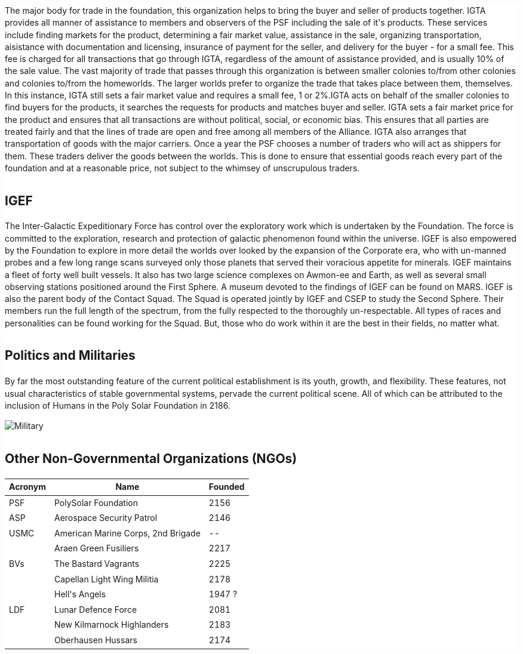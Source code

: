 The major body for trade in the foundation, this organization helps to bring the buyer and seller of products together. IGTA provides all manner of assistance to members and observers of the PSF including the sale of it's products. These services include finding markets for the product, determining a fair market value, assistance in the sale, organizing transportation, aisistance with documentation and licensing, insurance of payment for the seller, and delivery for the buyer - for a small fee. This fee is charged for all transactions that go through IGTA, regardless of the amount of assistance provided, and is usually 10% of the sale value. The vast majority of trade that passes through this organization is between smaller colonies to/from other colonies and colonies to/from the homeworlds. The larger worlds prefer to organize the trade that takes place between them, themselves. In this instance, IGTA still sets a fair market value and requires a small fee, 1 or 2%.IGTA acts on behalf of the smaller colonies to find buyers for the products, it searches the requests for products and matches buyer and seller. IGTA sets a fair market price for the product and ensures that all transactions are without political, social, or economic bias. This ensures that all parties are treated fairly and that the lines of trade are open and free among all members of the Alliance. IGTA also arranges that transportation of goods with the major carriers. Once a year the PSF chooses a number of traders who will act as shippers for them. These traders deliver the goods between the worlds. This is done to ensure that essential goods reach every part of the foundation and at a reasonable price, not subject to the whimsey of unscrupulous traders.

## IGEF
The Inter-Galactic Expeditionary Force has control over the exploratory work which is undertaken by the Foundation. The force is committed to the exploration, research and protection of galactic phenomenon found within the universe. IGEF is also empowered by the Foundation to explore in more detail the worlds over looked by the expansion of the Corporate era, who with un-manned probes and a few long range scans surveyed only those planets that served their voracious appetite for minerals. IGEF maintains a fleet of forty well built vessels. It also has two large science complexes on Awmon-ee and Earth, as well as several small observing stations positioned around the First Sphere. A museum devoted to the findings of IGEF can be found on MARS. IGEF is also the parent body of the Contact Squad. The Squad is operated jointly by IGEF and CSEP to study the Second Sphere. Their members run the full length of the spectrum, from the fully respected to the thoroughly un-respectable. All types of races and personalities can be found working for the Squad. But, those who do work within it are the best in their fields, no matter what.

## Politics and Militaries
By far the most outstanding feature of the current political establishment is its youth, growth, and flexibility. These features, not usual characteristics of stable governmental systems, pervade the current political scene. All of which can be attributed to the inclusion of Humans in the Poly Solar Foundation in 2186.

![Military](/images/Full_MilitaryAeroSpaceSecurity.jpg)</p>

## Other Non-Governmental Organizations (NGOs)
| Acronym |  Name                                               |     Founded |
| -----| -------------------------------------------------------| --------|
|PSF   | PolySolar Foundation                                     |  2156 |   
|ASP   |    Aerospace Security Patrol                             |  2146 |     
|USMC  |    American Marine Corps, 2nd Brigade                    |  --   |
|      |    Araen Green Fusiliers                                 |  2217  |     
|BVs   |    The Bastard Vagrants                                  |  2225   |    
|      |    Capellan Light Wing Militia                           |  2178  |
|      |    Hell's Angels                                         |  1947 ?|
|LDF   |    Lunar Defence Force                                   |  2081   |    
|      |    New Kilmarnock Highlanders                            |  2183   |   
|      |    Oberhausen Hussars                                    |  2174   |  